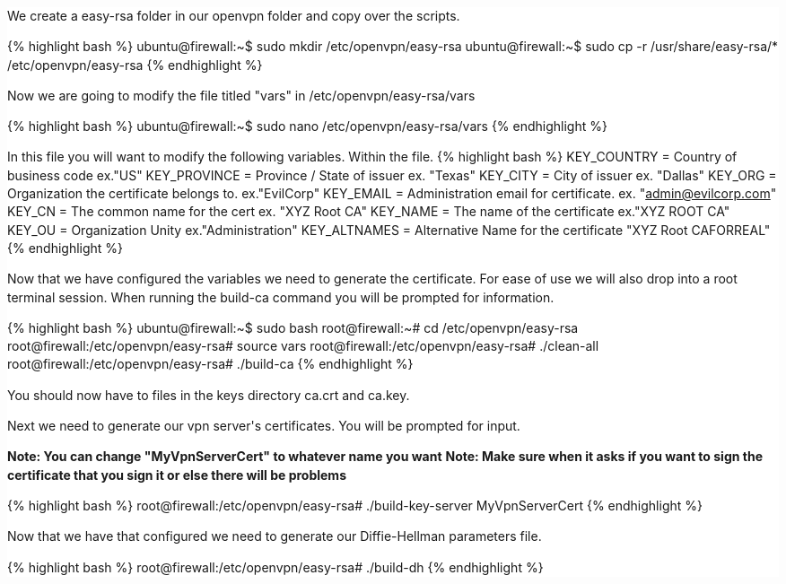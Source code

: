 We create a easy-rsa folder in our openvpn folder and copy over the scripts.

{% highlight bash %}
ubuntu@firewall:~$ sudo mkdir /etc/openvpn/easy-rsa
ubuntu@firewall:~$ sudo cp -r /usr/share/easy-rsa/* /etc/openvpn/easy-rsa
{% endhighlight %}

Now we are going to modify the file titled "vars" in /etc/openvpn/easy-rsa/vars

{% highlight bash %}
ubuntu@firewall:~$ sudo nano /etc/openvpn/easy-rsa/vars
{% endhighlight %}

In this file you will want to modify the following variables. Within the file.
{% highlight bash %}
KEY_COUNTRY = Country of business code ex."US"
KEY_PROVINCE = Province / State of issuer ex. "Texas"
KEY_CITY = City of issuer ex. "Dallas"
KEY_ORG = Organization the certificate belongs to. ex."EvilCorp"
KEY_EMAIL = Administration email for certificate. ex. "admin@evilcorp.com"
KEY_CN = The common name for the cert ex. "XYZ Root CA"
KEY_NAME = The name of the certificate ex."XYZ ROOT CA"
KEY_OU = Organization Unity ex."Administration"
KEY_ALTNAMES = Alternative Name for the certificate "XYZ Root CAFORREAL"
{% endhighlight %}

Now that we have configured the variables we need to generate the certificate.
For ease of use we will also drop into a root terminal session. When running the
build-ca command you will be prompted for information.

{% highlight bash %}
ubuntu@firewall:~$ sudo bash
root@firewall:~# cd /etc/openvpn/easy-rsa
root@firewall:/etc/openvpn/easy-rsa# source vars
root@firewall:/etc/openvpn/easy-rsa# ./clean-all
root@firewall:/etc/openvpn/easy-rsa# ./build-ca
{% endhighlight %}

You should now have to files in the keys directory ca.crt and ca.key.

Next we need to generate our vpn server's certificates. You will be prompted for
input.

__Note: You can change "MyVpnServerCert" to whatever name you want__
__Note: Make sure when it asks if you want to sign the certificate that you sign it
or else there will be problems__

{% highlight bash %}
root@firewall:/etc/openvpn/easy-rsa# ./build-key-server MyVpnServerCert
{% endhighlight %}

Now that we have that configured we need to generate our Diffie-Hellman parameters
file.

{% highlight bash %}
root@firewall:/etc/openvpn/easy-rsa# ./build-dh
{% endhighlight %}
